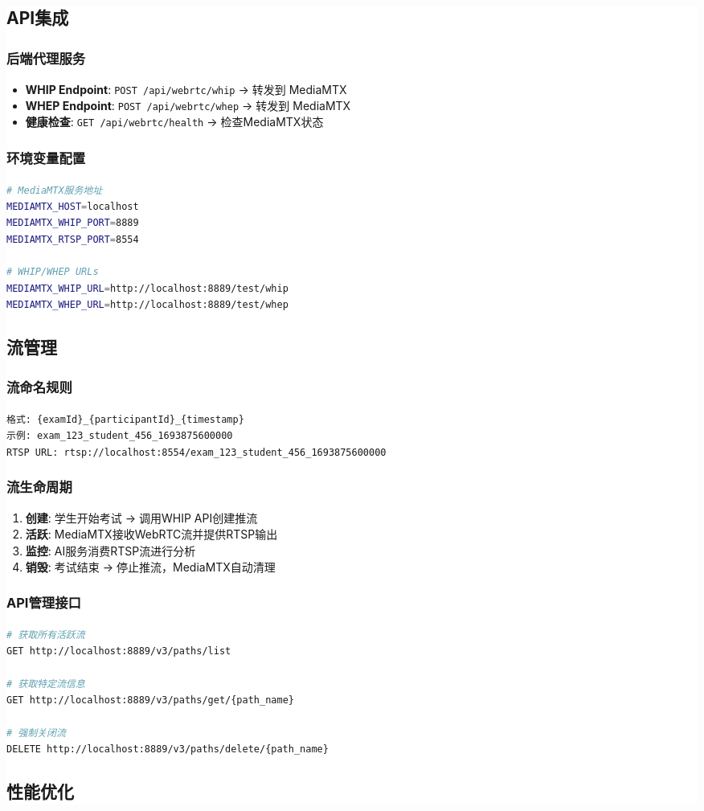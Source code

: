 ```yaml
```

## API集成

### 后端代理服务
- **WHIP Endpoint**: `POST /api/webrtc/whip` → 转发到 MediaMTX
- **WHEP Endpoint**: `POST /api/webrtc/whep` → 转发到 MediaMTX
- **健康检查**: `GET /api/webrtc/health` → 检查MediaMTX状态

### 环境变量配置
```bash
# MediaMTX服务地址
MEDIAMTX_HOST=localhost
MEDIAMTX_WHIP_PORT=8889
MEDIAMTX_RTSP_PORT=8554

# WHIP/WHEP URLs
MEDIAMTX_WHIP_URL=http://localhost:8889/test/whip
MEDIAMTX_WHEP_URL=http://localhost:8889/test/whep
```

## 流管理

### 流命名规则
```
格式: {examId}_{participantId}_{timestamp}
示例: exam_123_student_456_1693875600000
RTSP URL: rtsp://localhost:8554/exam_123_student_456_1693875600000
```

### 流生命周期
1. **创建**: 学生开始考试 → 调用WHIP API创建推流
2. **活跃**: MediaMTX接收WebRTC流并提供RTSP输出
3. **监控**: AI服务消费RTSP流进行分析
4. **销毁**: 考试结束 → 停止推流，MediaMTX自动清理

### API管理接口
```bash
# 获取所有活跃流
GET http://localhost:8889/v3/paths/list

# 获取特定流信息
GET http://localhost:8889/v3/paths/get/{path_name}

# 强制关闭流
DELETE http://localhost:8889/v3/paths/delete/{path_name}
```

## 性能优化
